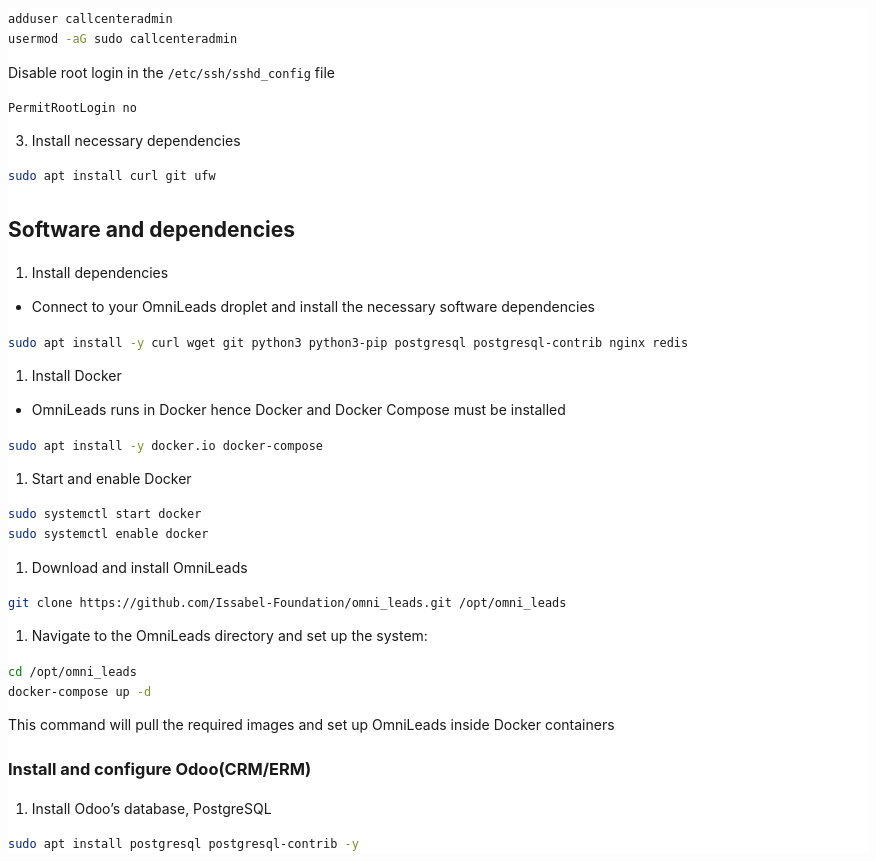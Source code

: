 ```bash
adduser callcenteradmin
usermod -aG sudo callcenteradmin
```

Disable root login in the  `/etc/ssh/sshd_config` file

```bash
PermitRootLogin no
```

3. Install necessary dependencies

```bash
sudo apt install curl git ufw
```

## Software and dependencies

1. Install dependencies
- Connect to your OmniLeads droplet and install the necessary software dependencies

```bash
sudo apt install -y curl wget git python3 python3-pip postgresql postgresql-contrib nginx redis
```

1. Install Docker
- OmniLeads runs in Docker hence Docker and Docker Compose must be installed

```bash
sudo apt install -y docker.io docker-compose
```

1. Start and enable Docker

```bash
sudo systemctl start docker
sudo systemctl enable docker
```

1. Download and install OmniLeads

```bash
git clone https://github.com/Issabel-Foundation/omni_leads.git /opt/omni_leads
```

1. Navigate to the OmniLeads directory and set up the system:

```bash
cd /opt/omni_leads
docker-compose up -d
```

This command will pull the required images and set up OmniLeads inside Docker containers 

### Install and configure Odoo(CRM/ERM)

1. Install Odoo’s database, PostgreSQL

```bash
sudo apt install postgresql postgresql-contrib -y
```
